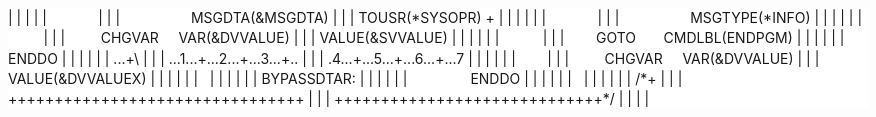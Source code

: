|                                  |                                  |
|                                  |                                  |
|                                  |                  MSGDTA(&MSGDTA) |
|                                  | TOUSR(\*SYSOPR) +                |
|                                  |                                  |
|                                  |                                  |
|                                  |                  MSGTYPE(\*INFO) |
|                                  |                                  |
|                                  |                                  |
|                                  |         CHGVAR     VAR(&DVVALUE) |
|                                  | VALUE(&SVVALUE)                  |
|                                  |                                  |
|                                  |                                  |
|                                  |        GOTO       CMDLBL(ENDPGM) |
|                                  |                                  |
|                                  | ENDDO                            |
|                                  |                                  |
|                                  | \...+\                           |
|                                  | ...1\...+\...2\...+\...3\...+\.. |
|                                  | .4\...+\...5\...+\...6\...+\...7 |
|                                  |                                  |
|                                  |                                  |
|                                  |         CHGVAR     VAR(&DVVALUE) |
|                                  | VALUE(&DVVALUEX)                 |
|                                  |                                  |
|                                  |                                  |
|                                  |                                  |
|                                  | BYPASSDTAR:                      |
|                                  |                                  |
|                                  |                ENDDO             |
|                                  |                                  |
|                                  |                                  |
|                                  |                                  |
|                                  | /\*+                             |
|                                  | ++++++++++++++++++++++++++++++++ |
|                                  | +++++++++++++++++++++++++++++\*/ |
|                                  |                                  |